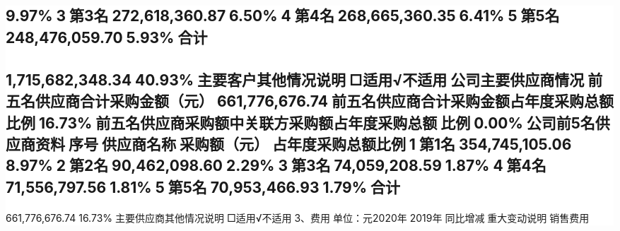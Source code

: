 9.97%
3
第3名
272,618,360.87
6.50%
4
第4名
268,665,360.35
6.41%
5
第5名
248,476,059.70
5.93%
合计
--
1,715,682,348.34
40.93%
主要客户其他情况说明
□适用√不适用
公司主要供应商情况
前五名供应商合计采购金额（元）
661,776,676.74
前五名供应商合计采购金额占年度采购总额比例
16.73%
前五名供应商采购额中关联方采购额占年度采购总额
比例
0.00%
公司前5名供应商资料
序号
供应商名称
采购额（元）
占年度采购总额比例
1
第1名
354,745,105.06
8.97%
2
第2名
90,462,098.60
2.29%
3
第3名
74,059,208.59
1.87%
4
第4名
71,556,797.56
1.81%
5
第5名
70,953,466.93
1.79%
合计
--
661,776,676.74
16.73%
主要供应商其他情况说明
□适用√不适用
3、费用
单位：元2020年
2019年
同比增减
重大变动说明
销售费用